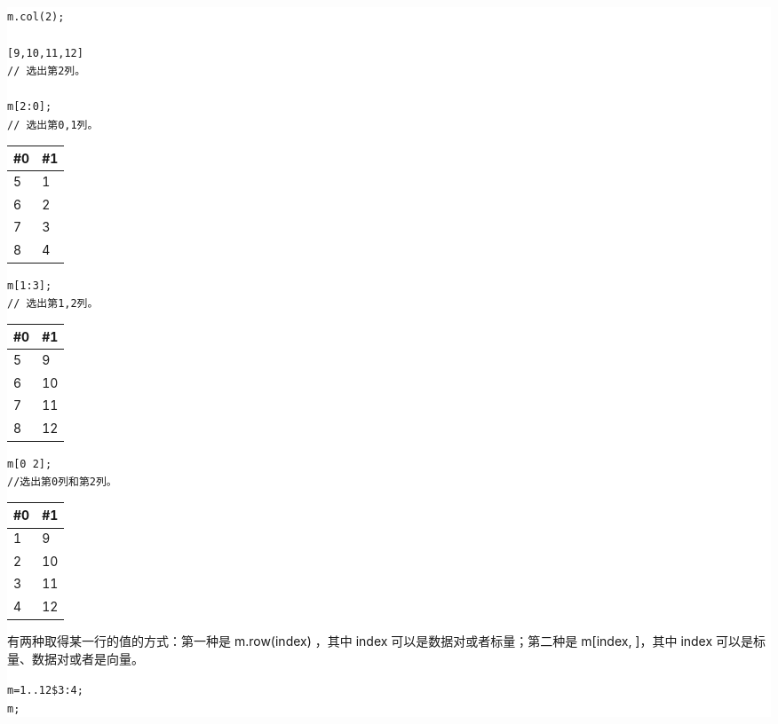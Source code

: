 ```
m.col(2);

[9,10,11,12]
// 选出第2列。

m[2:0];
// 选出第0,1列。
```

| #0 | #1 |
| --- | --- |
| 5 | 1 |
| 6 | 2 |
| 7 | 3 |
| 8 | 4 |

```
m[1:3];
// 选出第1,2列。
```

| #0 | #1 |
| --- | --- |
| 5 | 9 |
| 6 | 10 |
| 7 | 11 |
| 8 | 12 |

```
m[0 2];
//选出第0列和第2列。
```

| #0 | #1 |
| --- | --- |
| 1 | 9 |
| 2 | 10 |
| 3 | 11 |
| 4 | 12 |

有两种取得某一行的值的方式：第一种是 m.row(index) ，其中 index 可以是数据对或者标量；第二种是 m[index, ]，其中 index
可以是标量、数据对或者是向量。

```
m=1..12$3:4;
m;
```
